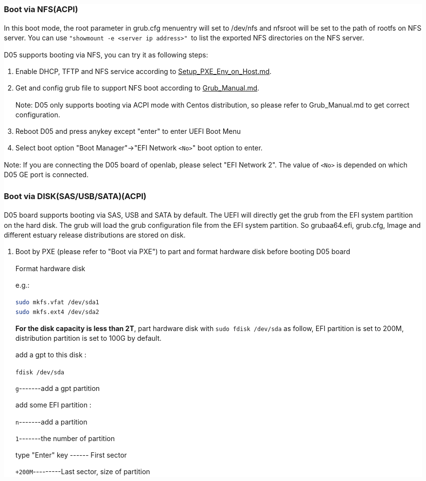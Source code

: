 <h3 id="3.2">Boot via NFS(ACPI)</h3>

In this boot mode, the root parameter in grub.cfg menuentry will set to /dev/nfs and nfsroot will be set to the path of rootfs on NFS server. You can use `"showmount -e <server ip address>" `to list the exported NFS directories on the NFS server.

D05 supports booting via NFS, you can try it as following steps:

1. Enable DHCP, TFTP and NFS service according to [Setup_PXE_Env_on_Host.md](https://github.com/open-estuary/estuary/blob/master/doc/Setup_PXE_Env_on_Host.4All.md).

2. Get and config grub file to support NFS boot according to [Grub_Manual.md](https://github.com/open-estuary/estuary/blob/master/doc/Grub_Manual.4All.md).

   Note: D05 only supports booting via ACPI mode with Centos distribution, so please refer to Grub_Manual.md to get correct configuration.

3. Reboot D05 and press anykey except "enter" to enter UEFI Boot Menu

4. Select boot option "Boot Manager"->"EFI Network `<No>`" boot option to enter.

  Note:
If you are connecting the D05 board of openlab, please select "EFI Network 2". The value of `<No>` is depended on which D05 GE port is connected.

<h3 id="3.3">Boot via DISK(SAS/USB/SATA)(ACPI)</h3>

D05 board supports booting via SAS, USB and SATA by default. The UEFI will directly get the grub from the EFI system partition on the hard disk. The grub will load the grub configuration file from the EFI system partition. So grubaa64.efi, grub.cfg, Image and different estuary release distributions are stored on disk.

1. Boot by PXE (please refer to "Boot via PXE") to part and format hardware disk before booting D05 board

   Format hardware disk

   e.g.:
   ```bash
   sudo mkfs.vfat /dev/sda1
   sudo mkfs.ext4 /dev/sda2
   ```
   **For the disk capacity is less than 2T**, part hardware disk with `sudo fdisk /dev/sda` as follow, EFI partition is set to 200M, distribution partition is set to 100G by default.

 
   add a gpt to this disk :

   `fdisk /dev/sda`

   `g`-------add a gpt partition

   add some EFI partition :

   `n`-------add a partition

   `1`-------the number of partition

   type "Enter" key ------ First sector

   `+200M`---------Last sector, size of partition
